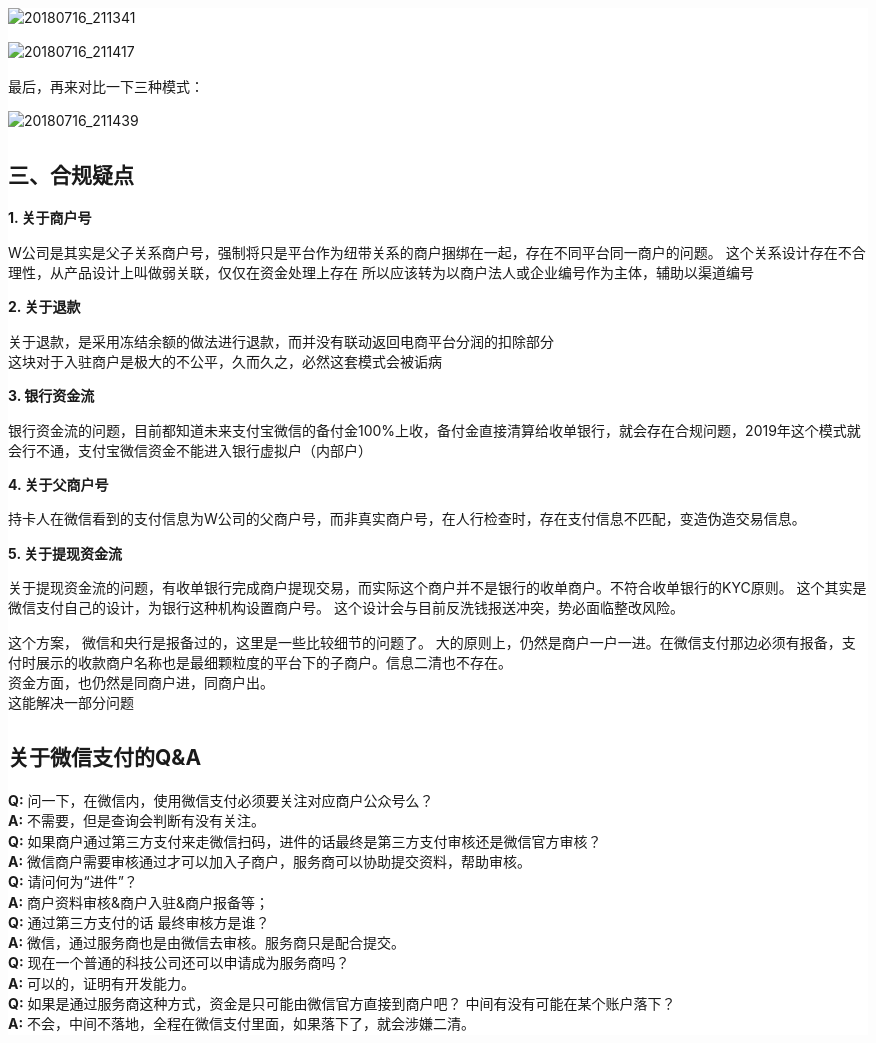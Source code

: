 ![20180716_211341](http://static.cocolian.cn/img/201807/20180716_211341.png)  

![20180716_211417](http://static.cocolian.cn/img/201807/20180716_211417.png)  

最后，再来对比一下三种模式：

![20180716_211439](http://static.cocolian.cn/img/201807/20180716_211439.png)  

## 三、合规疑点  

**1. 关于商户号**

W公司是其实是父子关系商户号，强制将只是平台作为纽带关系的商户捆绑在一起，存在不同平台同一商户的问题。  这个关系设计存在不合理性，从产品设计上叫做弱关联，仅仅在资金处理上存在  所以应该转为以商户法人或企业编号作为主体，辅助以渠道编号  

**2. 关于退款**  

关于退款，是采用冻结余额的做法进行退款，而并没有联动返回电商平台分润的扣除部分  
这块对于入驻商户是极大的不公平，久而久之，必然这套模式会被诟病  

**3. 银行资金流**

银行资金流的问题，目前都知道未来支付宝微信的备付金100%上收，备付金直接清算给收单银行，就会存在合规问题，2019年这个模式就会行不通，支付宝微信资金不能进入银行虚拟户（内部户）  

**4. 关于父商户号**   

持卡人在微信看到的支付信息为W公司的父商户号，而非真实商户号，在人行检查时，存在支付信息不匹配，变造伪造交易信息。

**5. 关于提现资金流** 

关于提现资金流的问题，有收单银行完成商户提现交易，而实际这个商户并不是银行的收单商户。不符合收单银行的KYC原则。
这个其实是微信支付自己的设计，为银行这种机构设置商户号。 
这个设计会与目前反洗钱报送冲突，势必面临整改风险。  


这个方案， 微信和央行是报备过的，这里是一些比较细节的问题了。
大的原则上，仍然是商户一户一进。在微信支付那边必须有报备，支付时展示的收款商户名称也是最细颗粒度的平台下的子商户。信息二清也不存在。  
资金方面，也仍然是同商户进，同商户出。  
这能解决一部分问题  


## 关于微信支付的Q&A

**Q:** 问一下，在微信内，使用微信支付必须要关注对应商户公众号么？  
**A:** 不需要，但是查询会判断有没有关注。  
**Q:** 如果商户通过第三方支付来走微信扫码，进件的话最终是第三方支付审核还是微信官方审核？  
**A:** 微信商户需要审核通过才可以加入子商户，服务商可以协助提交资料，帮助审核。  
**Q:** 请问何为“进件”？  
**A:** 商户资料审核&商户入驻&商户报备等；  
**Q:** 通过第三方支付的话 最终审核方是谁？  
**A:** 微信，通过服务商也是由微信去审核。服务商只是配合提交。  
**Q:** 现在一个普通的科技公司还可以申请成为服务商吗？  
**A:** 可以的，证明有开发能力。  
**Q:** 如果是通过服务商这种方式，资金是只可能由微信官方直接到商户吧？ 中间有没有可能在某个账户落下？  
**A:** 不会，中间不落地，全程在微信支付里面，如果落下了，就会涉嫌二清。  
